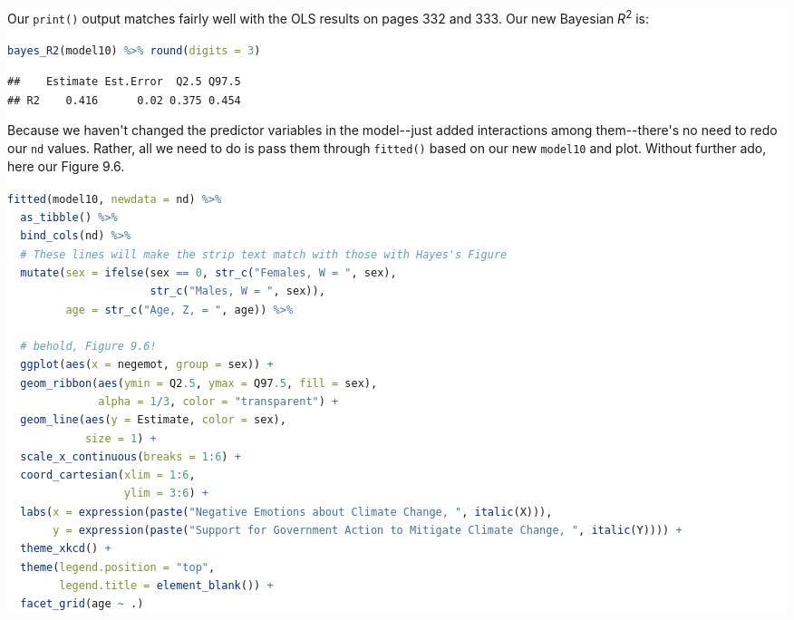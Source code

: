 Our `print()` output matches fairly well with the OLS results on pages 332 and 333. Our new Bayesian *R*<sup>2</sup> is:

``` r
bayes_R2(model10) %>% round(digits = 3)
```

    ##    Estimate Est.Error  Q2.5 Q97.5
    ## R2    0.416      0.02 0.375 0.454

Because we haven't changed the predictor variables in the model--just added interactions among them--there's no need to redo our `nd` values. Rather, all we need to do is pass them through `fitted()` based on our new `model10` and plot. Without further ado, here our Figure 9.6.

``` r
fitted(model10, newdata = nd) %>% 
  as_tibble() %>% 
  bind_cols(nd) %>% 
  # These lines will make the strip text match with those with Hayes's Figure
  mutate(sex = ifelse(sex == 0, str_c("Females, W = ", sex),
                      str_c("Males, W = ", sex)),
         age = str_c("Age, Z, = ", age)) %>% 
  
  # behold, Figure 9.6!
  ggplot(aes(x = negemot, group = sex)) +
  geom_ribbon(aes(ymin = Q2.5, ymax = Q97.5, fill = sex),
              alpha = 1/3, color = "transparent") +
  geom_line(aes(y = Estimate, color = sex),
            size = 1) +
  scale_x_continuous(breaks = 1:6) +
  coord_cartesian(xlim = 1:6,
                  ylim = 3:6) +
  labs(x = expression(paste("Negative Emotions about Climate Change, ", italic(X))),
       y = expression(paste("Support for Government Action to Mitigate Climate Change, ", italic(Y)))) +
  theme_xkcd() +
  theme(legend.position = "top",
        legend.title = element_blank()) +
  facet_grid(age ~ .)
```
